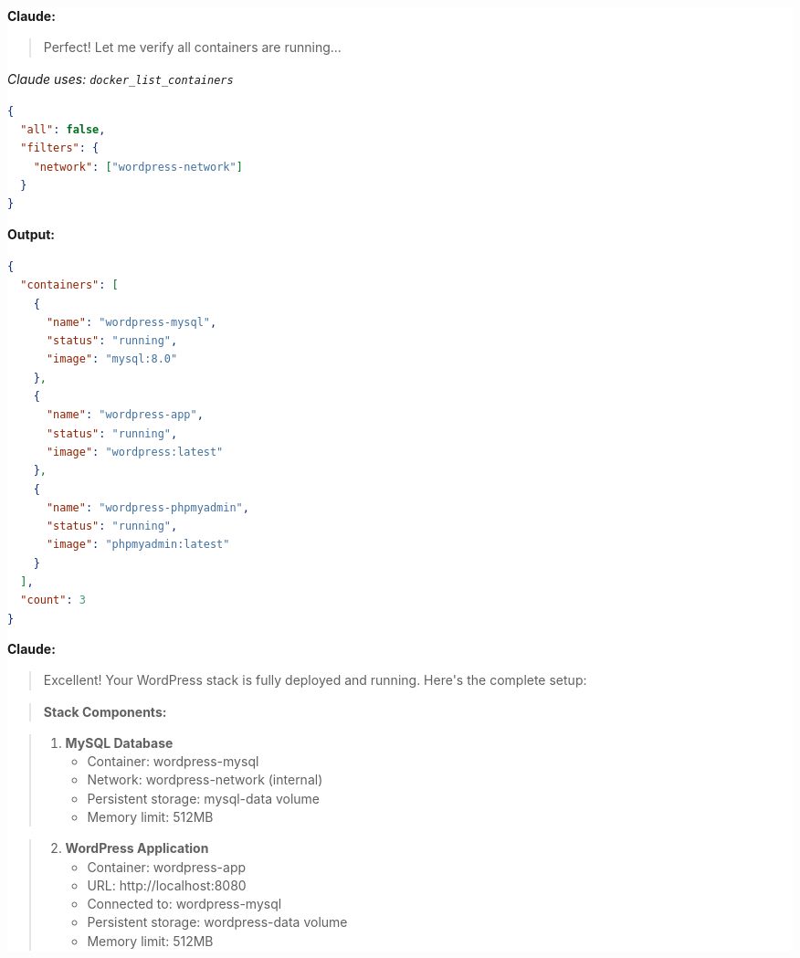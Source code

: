 **Claude:**
> Perfect! Let me verify all containers are running...

*Claude uses: `docker_list_containers`*

```json
{
  "all": false,
  "filters": {
    "network": ["wordpress-network"]
  }
}
```

**Output:**
```json
{
  "containers": [
    {
      "name": "wordpress-mysql",
      "status": "running",
      "image": "mysql:8.0"
    },
    {
      "name": "wordpress-app",
      "status": "running",
      "image": "wordpress:latest"
    },
    {
      "name": "wordpress-phpmyadmin",
      "status": "running",
      "image": "phpmyadmin:latest"
    }
  ],
  "count": 3
}
```

**Claude:**
> Excellent! Your WordPress stack is fully deployed and running. Here's the complete setup:

> **Stack Components:**

> 1. **MySQL Database**
>    - Container: wordpress-mysql
>    - Network: wordpress-network (internal)
>    - Persistent storage: mysql-data volume
>    - Memory limit: 512MB

> 2. **WordPress Application**
>    - Container: wordpress-app
>    - URL: http://localhost:8080
>    - Connected to: wordpress-mysql
>    - Persistent storage: wordpress-data volume
>    - Memory limit: 512MB
